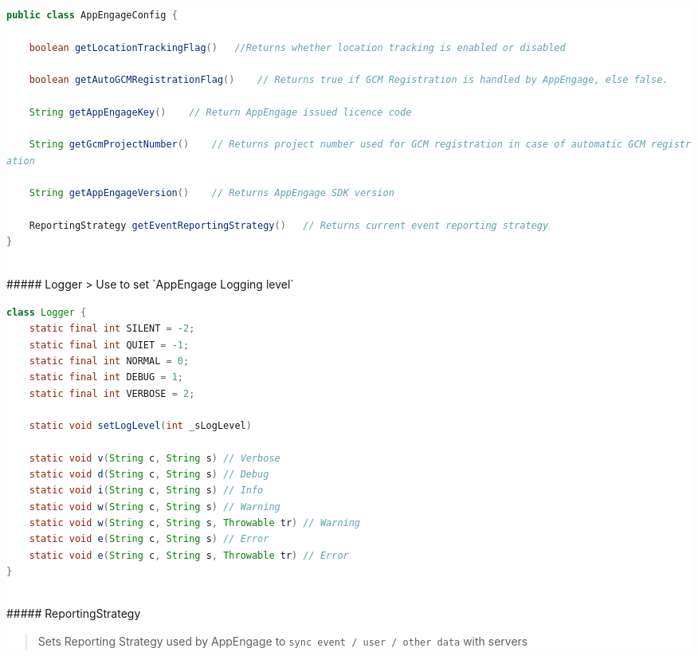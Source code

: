 ```java
public class AppEngageConfig {

	boolean getLocationTrackingFlag()	//Returns whether location tracking is enabled or disabled
    
	boolean getAutoGCMRegistrationFlag()	// Returns true if GCM Registration is handled by AppEngage, else false.
    
	String getAppEngageKey()	// Return AppEngage issued licence code
    
	String getGcmProjectNumber()	// Returns project number used for GCM registration in case of automatic GCM registration
    
	String getAppEngageVersion()	// Returns AppEngage SDK version
    
	ReportingStrategy getEventReportingStrategy()	// Returns current event reporting strategy
}
```


<br />
<a name="logger">
##### Logger
</a>
> Use to set `AppEngage Logging level`

```java
class Logger {
    static final int SILENT = -2;
    static final int QUIET = -1;
    static final int NORMAL = 0;
    static final int DEBUG = 1;
    static final int VERBOSE = 2;

    static void setLogLevel(int _sLogLevel)

    static void v(String c, String s) // Verbose
    static void d(String c, String s) // Debug
    static void i(String c, String s) // Info
    static void w(String c, String s) // Warning
    static void w(String c, String s, Throwable tr) // Warning
    static void e(String c, String s) // Error
    static void e(String c, String s, Throwable tr) // Error
}
```



<br />
<a name="reportingstrategy">
##### ReportingStrategy
</a>

> Sets Reporting Strategy used by AppEngage to `sync event / user / other data` with servers
